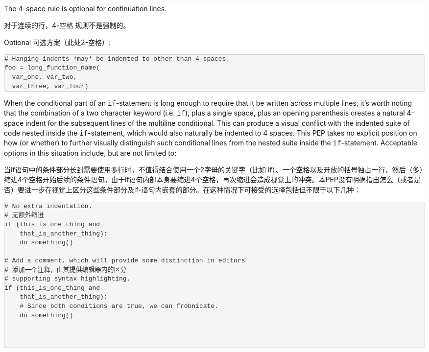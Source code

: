 The 4-space rule is optional for continuation lines.

对于连续的行，4-空格 规则不是强制的。

Optional 可选方案（此处2-空格）:

<pre class="literal-block" style="box-sizing: border-box; margin: 0px; padding: 0px; overflow: auto; font-family: Menlo, Monaco, Consolas, &quot;Courier New&quot;, monospace; font-size: 13px; display: block; line-height: 1.42857; color: rgb(51, 51, 51); word-break: break-all; word-wrap: break-word; background-color: rgb(245, 245, 245); border: 1px solid rgb(204, 204, 204); border-radius: 4px;"># Hanging indents *may* be indented to other than 4 spaces.
foo = long_function_name(
  var_one, var_two,
  var_three, var_four)
</pre>

When the conditional part of an <tt class="docutils literal" style="box-sizing: border-box; margin: 0px; padding: 0px;">if</tt>-statement is long enough to require that it be written across multiple lines, it’s worth noting that the combination of a two character keyword (i.e. <tt class="docutils literal" style="box-sizing: border-box; margin: 0px; padding: 0px;">if</tt>), plus a single space, plus an opening parenthesis creates a natural 4-space indent for the subsequent lines of the multiline conditional. This can produce a visual conflict with the indented suite of code nested inside the <tt class="docutils literal" style="box-sizing: border-box; margin: 0px; padding: 0px;">if</tt>-statement, which would also naturally be indented to 4 spaces. This PEP takes no explicit position on how (or whether) to further visually distinguish such conditional lines from the nested suite inside the <tt class="docutils literal" style="box-sizing: border-box; margin: 0px; padding: 0px;">if</tt>-statement. Acceptable options in this situation include, but are not limited to: 

当if语句中的条件部分长到需要使用多行时，不值得结合使用一个2字母的关键字（比如 if）、一个空格以及开放的括号独占一行，然后（多）缩进4个空格开始后续的条件语句。由于if语句内部本身要缩进4个空格，再次缩进会造成视觉上的冲突。本PEP没有明确指出怎么（或者是否）要进一步在视觉上区分这些条件部分及if-语句内嵌套的部分。在这种情况下可接受的选择包括但不限于以下几种：

<pre class="literal-block" style="box-sizing: border-box; margin: 0px; padding: 0px; overflow: auto; font-family: Menlo, Monaco, Consolas, &quot;Courier New&quot;, monospace; font-size: 13px; display: block; line-height: 1.42857; color: rgb(51, 51, 51); word-break: break-all; word-wrap: break-word; background-color: rgb(245, 245, 245); border: 1px solid rgb(204, 204, 204); border-radius: 4px;"># No extra indentation.
# 无额外缩进
if (this_is_one_thing and
    that_is_another_thing):
    do_something()

# Add a comment, which will provide some distinction in editors
# 添加一个注释，由其提供编辑器内的区分
# supporting syntax highlighting.
if (this_is_one_thing and
    that_is_another_thing):
    # Since both conditions are true, we can frobnicate.
    do_something()
